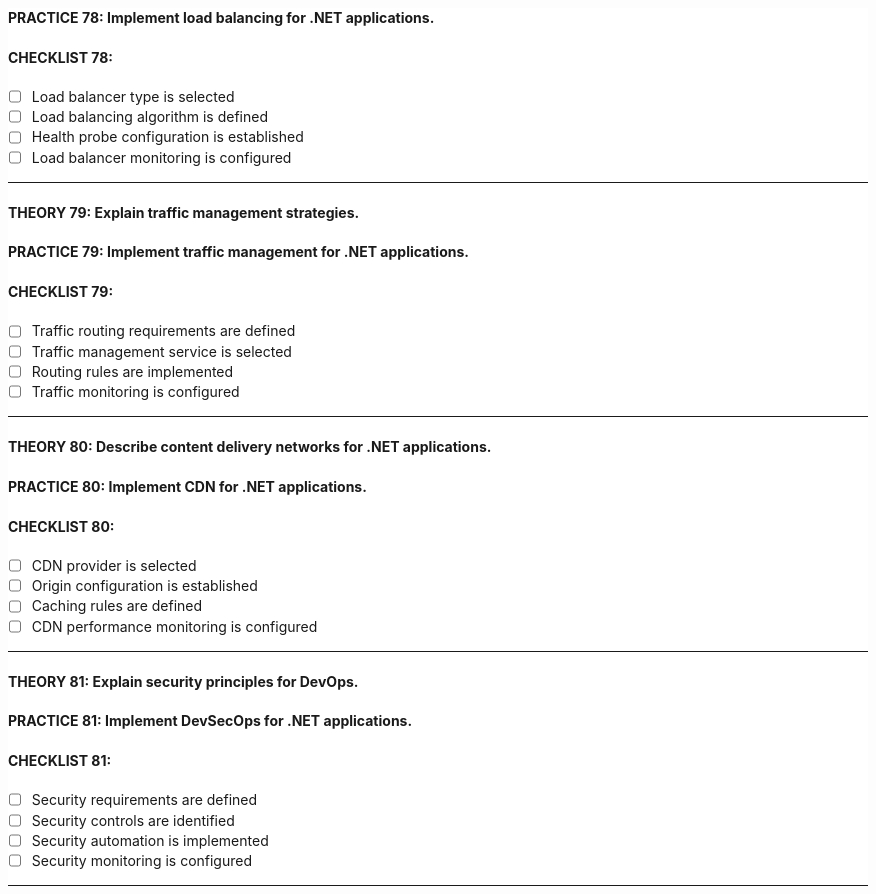 #### PRACTICE 78: Implement load balancing for .NET applications.

#### CHECKLIST 78:

- [ ] Load balancer type is selected
- [ ] Load balancing algorithm is defined
- [ ] Health probe configuration is established
- [ ] Load balancer monitoring is configured

---

#### THEORY 79: Explain traffic management strategies.

#### PRACTICE 79: Implement traffic management for .NET applications.

#### CHECKLIST 79:

- [ ] Traffic routing requirements are defined
- [ ] Traffic management service is selected
- [ ] Routing rules are implemented
- [ ] Traffic monitoring is configured

---

#### THEORY 80: Describe content delivery networks for .NET applications.

#### PRACTICE 80: Implement CDN for .NET applications.

#### CHECKLIST 80:

- [ ] CDN provider is selected
- [ ] Origin configuration is established
- [ ] Caching rules are defined
- [ ] CDN performance monitoring is configured

---

#### THEORY 81: Explain security principles for DevOps.

#### PRACTICE 81: Implement DevSecOps for .NET applications.

#### CHECKLIST 81:

- [ ] Security requirements are defined
- [ ] Security controls are identified
- [ ] Security automation is implemented
- [ ] Security monitoring is configured

---
